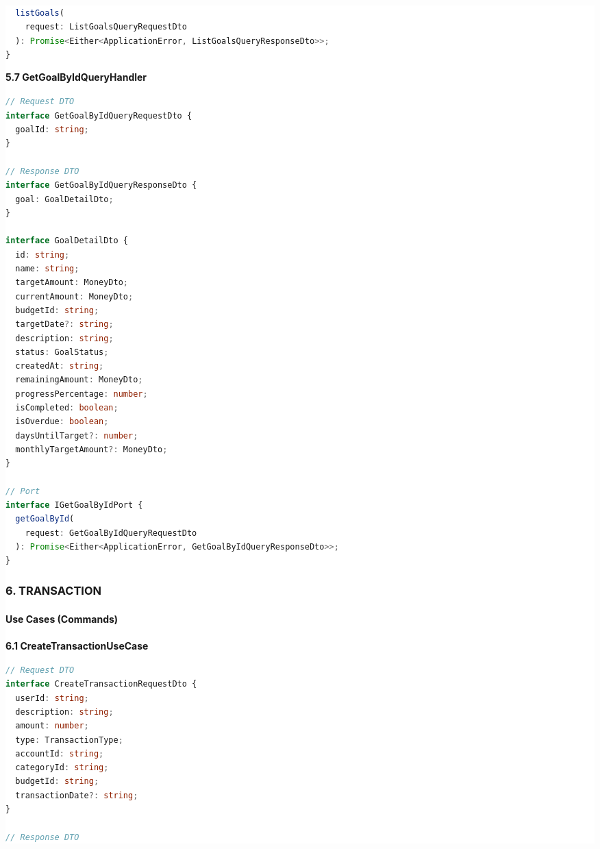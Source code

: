 ```typescript
  listGoals(
    request: ListGoalsQueryRequestDto
  ): Promise<Either<ApplicationError, ListGoalsQueryResponseDto>>;
}
```

**5.7 GetGoalByIdQueryHandler**

```typescript
// Request DTO
interface GetGoalByIdQueryRequestDto {
  goalId: string;
}

// Response DTO
interface GetGoalByIdQueryResponseDto {
  goal: GoalDetailDto;
}

interface GoalDetailDto {
  id: string;
  name: string;
  targetAmount: MoneyDto;
  currentAmount: MoneyDto;
  budgetId: string;
  targetDate?: string;
  description: string;
  status: GoalStatus;
  createdAt: string;
  remainingAmount: MoneyDto;
  progressPercentage: number;
  isCompleted: boolean;
  isOverdue: boolean;
  daysUntilTarget?: number;
  monthlyTargetAmount?: MoneyDto;
}

// Port
interface IGetGoalByIdPort {
  getGoalById(
    request: GetGoalByIdQueryRequestDto
  ): Promise<Either<ApplicationError, GetGoalByIdQueryResponseDto>>;
}
```

### 6. TRANSACTION

#### Use Cases (Commands)

**6.1 CreateTransactionUseCase**

```typescript
// Request DTO
interface CreateTransactionRequestDto {
  userId: string;
  description: string;
  amount: number;
  type: TransactionType;
  accountId: string;
  categoryId: string;
  budgetId: string;
  transactionDate?: string;
}

// Response DTO
```